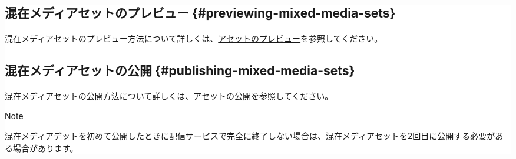 
## 混在メディアセットのプレビュー {#previewing-mixed-media-sets}

混在メディアセットのプレビュー方法について詳しくは、[アセットのプレビュー](previewing-assets.md)を参照してください。

## 混在メディアセットの公開  {#publishing-mixed-media-sets}

混在メディアセットの公開方法について詳しくは、[アセットの公開](publishing-dynamicmedia-assets.md)を参照してください。

>[!NOTE]
>
>混在メディアデットを初めて公開したときに配信サービスで完全に終了しない場合は、混在メディアセットを2回目に公開する必要がある場合があります。

